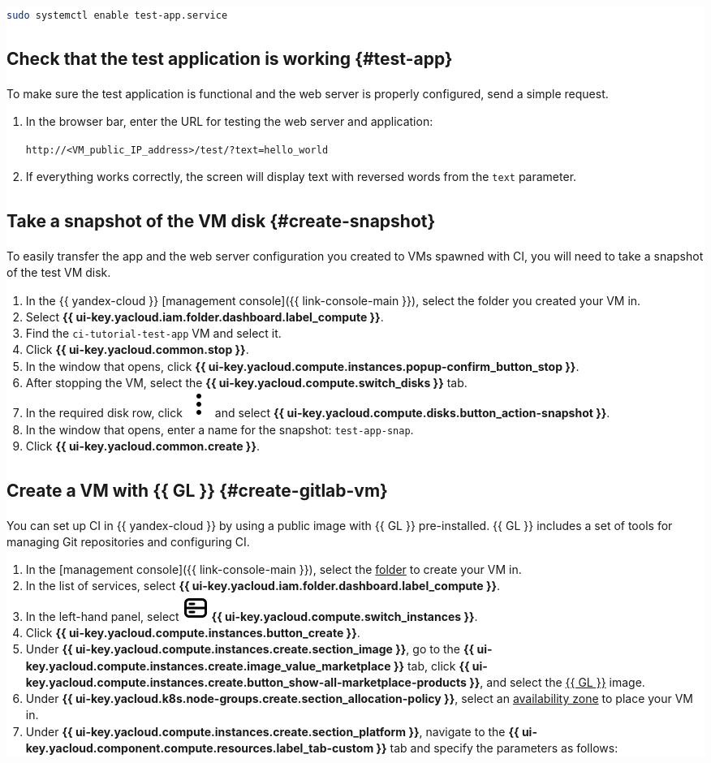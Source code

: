    ```bash
   sudo systemctl enable test-app.service
   ```

## Check that the test application is working {#test-app}

To make sure the test application is functional and the web server is properly configured, send a simple request.
1. In the browser bar, enter the URL for testing the web server and application:

   ```http
   http://<VM_public_IP_address>/test/?text=hello_world
   ```

1. If everything works correctly, the screen will display text with reversed words from the `text` parameter.

## Take a snapshot of the VM disk {#create-snapshot}

To easily transfer the app and the web server configuration you created to VMs spawned with CI, you will need to take a snapshot of the test VM disk.
1. In the {{ yandex-cloud }} [management console]({{ link-console-main }}), select the folder you created your VM in.
1. Select **{{ ui-key.yacloud.iam.folder.dashboard.label_compute }}**.
1. Find the `ci-tutorial-test-app` VM and select it.
1. Click **{{ ui-key.yacloud.common.stop }}**.
1. In the window that opens, click **{{ ui-key.yacloud.compute.instances.popup-confirm_button_stop }}**.
1. After stopping the VM, select the **{{ ui-key.yacloud.compute.switch_disks }}** tab.
1. In the required disk row, click ![vertical-ellipsis](../../_assets/console-icons/ellipsis-vertical.svg) and select **{{ ui-key.yacloud.compute.disks.button_action-snapshot }}**.
1. In the window that opens, enter a name for the snapshot: `test-app-snap`.
1. Click **{{ ui-key.yacloud.common.create }}**.

## Create a VM with {{ GL }} {#create-gitlab-vm}

You can set up CI in {{ yandex-cloud }} by using a public image with {{ GL }} pre-installed. {{ GL }} includes a set of tools for managing Git repositories and configuring CI.

1. In the [management console]({{ link-console-main }}), select the [folder](../../resource-manager/concepts/resources-hierarchy.md#folder) to create your VM in.
1. In the list of services, select **{{ ui-key.yacloud.iam.folder.dashboard.label_compute }}**.
1. In the left-hand panel, select ![image](../../_assets/console-icons/server.svg) **{{ ui-key.yacloud.compute.switch_instances }}**.
1. Click **{{ ui-key.yacloud.compute.instances.button_create }}**.
1. Under **{{ ui-key.yacloud.compute.instances.create.section_image }}**, go to the **{{ ui-key.yacloud.compute.instances.create.image_value_marketplace }}** tab, click **{{ ui-key.yacloud.compute.instances.create.button_show-all-marketplace-products }}**, and select the [{{ GL }}](/marketplace/products/yc/gitlab) image.
1. Under **{{ ui-key.yacloud.k8s.node-groups.create.section_allocation-policy }}**, select an [availability zone](../../overview/concepts/geo-scope.md) to place your VM in.
1. Under **{{ ui-key.yacloud.compute.instances.create.section_platform }}**, navigate to the **{{ ui-key.yacloud.component.compute.resources.label_tab-custom }}** tab and specify the parameters as follows:
